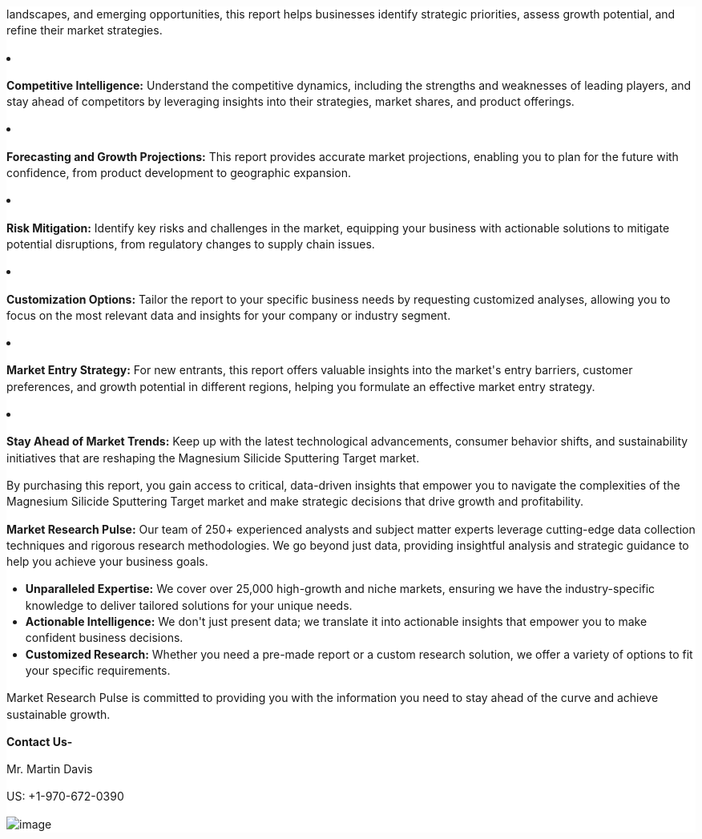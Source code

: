 landscapes, and emerging opportunities, this report helps businesses identify strategic priorities, assess growth potential, and refine their market strategies.</p></li><li><p><strong>Competitive Intelligence:</strong> Understand the competitive dynamics, including the strengths and weaknesses of leading players, and stay ahead of competitors by leveraging insights into their strategies, market shares, and product offerings.</p></li><li><p><strong>Forecasting and Growth Projections:</strong> This report provides accurate market projections, enabling you to plan for the future with confidence, from product development to geographic expansion.</p></li><li><p><strong>Risk Mitigation:</strong> Identify key risks and challenges in the market, equipping your business with actionable solutions to mitigate potential disruptions, from regulatory changes to supply chain issues.</p></li><li><p><strong>Customization Options:</strong> Tailor the report to your specific business needs by requesting customized analyses, allowing you to focus on the most relevant data and insights for your company or industry segment.</p></li><li><p><strong>Market Entry Strategy:</strong> For new entrants, this report offers valuable insights into the market's entry barriers, customer preferences, and growth potential in different regions, helping you formulate an effective market entry strategy.</p></li><li><p><strong>Stay Ahead of Market Trends:</strong> Keep up with the latest technological advancements, consumer behavior shifts, and sustainability initiatives that are reshaping the Magnesium Silicide Sputtering Target market.</p></li></ol><p>By purchasing this report, you gain access to critical, data-driven insights that empower you to navigate the complexities of the Magnesium Silicide Sputtering Target market and make strategic decisions that drive growth and profitability.</p><p><strong>Market Research Pulse:</strong>&nbsp;Our team of 250+ experienced analysts and subject matter experts leverage cutting-edge data collection techniques and rigorous research methodologies. We go beyond just data, providing insightful analysis and strategic guidance to help you achieve your business goals.</p><ul><li><strong>Unparalleled Expertise:</strong>&nbsp;We cover over 25,000 high-growth and niche markets, ensuring we have the industry-specific knowledge to deliver tailored solutions for your unique needs.</li><li><strong>Actionable Intelligence:</strong>&nbsp;We don't just present data; we translate it into actionable insights that empower you to make confident business decisions.</li><li><strong>Customized Research:</strong>&nbsp;Whether you need a pre-made report or a custom research solution, we offer a variety of options to fit your specific requirements.</li></ul><p>Market Research Pulse is committed to providing you with the information you need to stay ahead of the curve and achieve sustainable growth.</p><p><strong>Contact Us-</strong></p><p>Mr. Martin Davis</p><p>US: +1-970-672-0390</p>
![image](https://github.com/user-attachments/assets/697fd5cd-b810-4f03-a3d6-df8ec3e50680)
